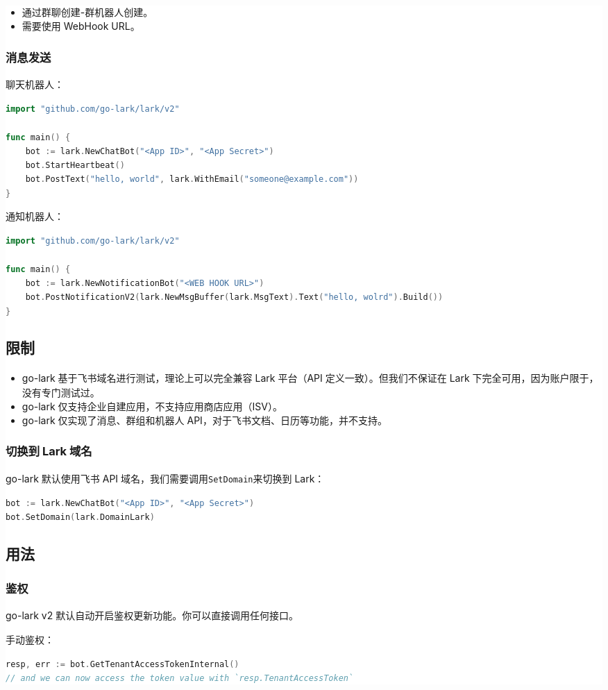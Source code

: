 - 通过群聊创建-群机器人创建。
- 需要使用 WebHook URL。

### 消息发送

聊天机器人：

```go
import "github.com/go-lark/lark/v2"

func main() {
    bot := lark.NewChatBot("<App ID>", "<App Secret>")
    bot.StartHeartbeat()
    bot.PostText("hello, world", lark.WithEmail("someone@example.com"))
}
```

通知机器人：

```go
import "github.com/go-lark/lark/v2"

func main() {
    bot := lark.NewNotificationBot("<WEB HOOK URL>")
    bot.PostNotificationV2(lark.NewMsgBuffer(lark.MsgText).Text("hello, wolrd").Build())
}
```

## 限制

- go-lark 基于飞书域名进行测试，理论上可以完全兼容 Lark 平台（API 定义一致）。但我们不保证在 Lark 下完全可用，因为账户限于，没有专门测试过。
- go-lark 仅支持企业自建应用，不支持应用商店应用（ISV）。
- go-lark 仅实现了消息、群组和机器人 API，对于飞书文档、日历等功能，并不支持。

### 切换到 Lark 域名

go-lark 默认使用飞书 API 域名，我们需要调用`SetDomain`来切换到 Lark：

```go
bot := lark.NewChatBot("<App ID>", "<App Secret>")
bot.SetDomain(lark.DomainLark)
```

## 用法

### 鉴权

go-lark v2 默认自动开启鉴权更新功能。你可以直接调用任何接口。

手动鉴权：

```go
resp, err := bot.GetTenantAccessTokenInternal()
// and we can now access the token value with `resp.TenantAccessToken`
```
